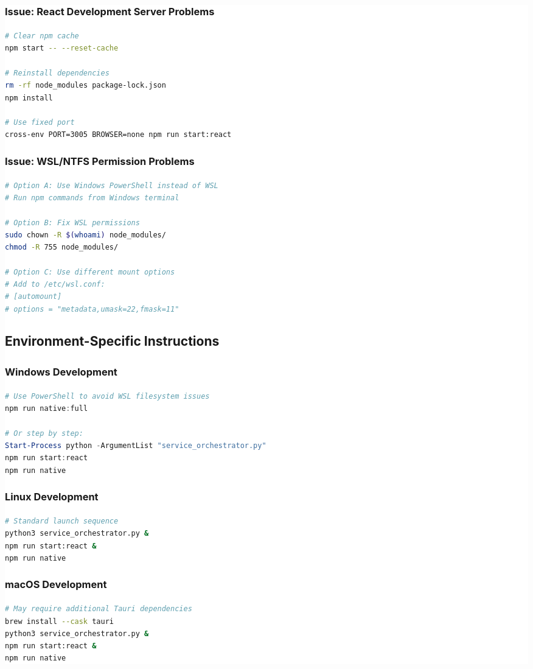 ### Issue: React Development Server Problems
```bash
# Clear npm cache
npm start -- --reset-cache

# Reinstall dependencies
rm -rf node_modules package-lock.json
npm install

# Use fixed port
cross-env PORT=3005 BROWSER=none npm run start:react
```

### Issue: WSL/NTFS Permission Problems
```bash
# Option A: Use Windows PowerShell instead of WSL
# Run npm commands from Windows terminal

# Option B: Fix WSL permissions
sudo chown -R $(whoami) node_modules/
chmod -R 755 node_modules/

# Option C: Use different mount options
# Add to /etc/wsl.conf:
# [automount]
# options = "metadata,umask=22,fmask=11"
```

## Environment-Specific Instructions

### Windows Development
```powershell
# Use PowerShell to avoid WSL filesystem issues
npm run native:full

# Or step by step:
Start-Process python -ArgumentList "service_orchestrator.py"
npm run start:react
npm run native
```

### Linux Development
```bash
# Standard launch sequence
python3 service_orchestrator.py &
npm run start:react &
npm run native
```

### macOS Development
```bash
# May require additional Tauri dependencies
brew install --cask tauri
python3 service_orchestrator.py &
npm run start:react &
npm run native
```
